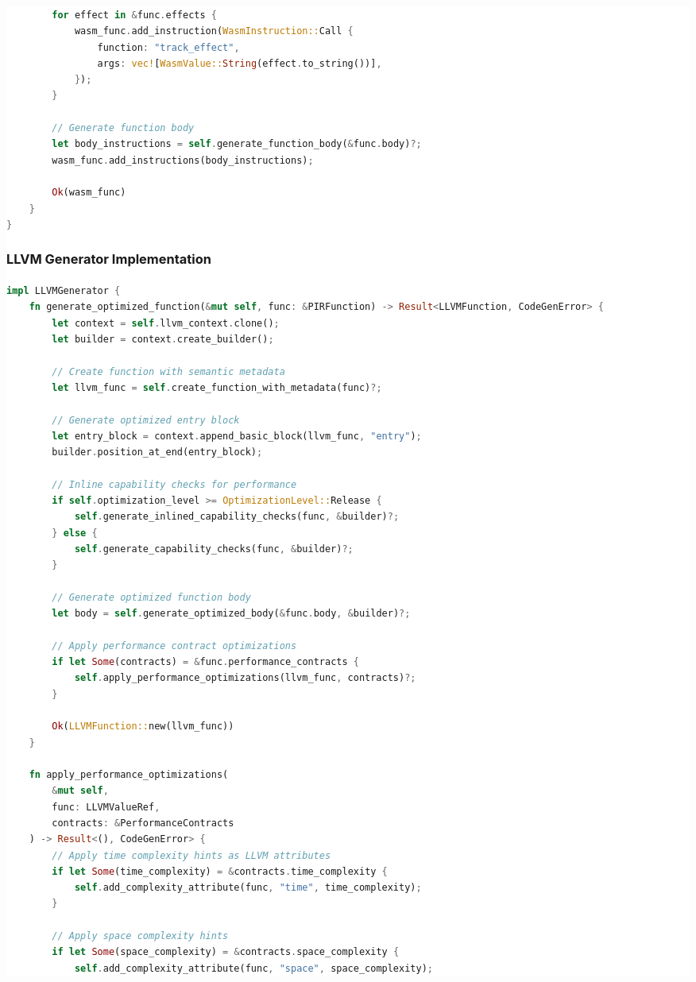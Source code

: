 ```rust
        for effect in &func.effects {
            wasm_func.add_instruction(WasmInstruction::Call {
                function: "track_effect",
                args: vec![WasmValue::String(effect.to_string())],
            });
        }
        
        // Generate function body
        let body_instructions = self.generate_function_body(&func.body)?;
        wasm_func.add_instructions(body_instructions);
        
        Ok(wasm_func)
    }
}
```

### LLVM Generator Implementation

```rust
impl LLVMGenerator {
    fn generate_optimized_function(&mut self, func: &PIRFunction) -> Result<LLVMFunction, CodeGenError> {
        let context = self.llvm_context.clone();
        let builder = context.create_builder();
        
        // Create function with semantic metadata
        let llvm_func = self.create_function_with_metadata(func)?;
        
        // Generate optimized entry block
        let entry_block = context.append_basic_block(llvm_func, "entry");
        builder.position_at_end(entry_block);
        
        // Inline capability checks for performance
        if self.optimization_level >= OptimizationLevel::Release {
            self.generate_inlined_capability_checks(func, &builder)?;
        } else {
            self.generate_capability_checks(func, &builder)?;
        }
        
        // Generate optimized function body
        let body = self.generate_optimized_body(&func.body, &builder)?;
        
        // Apply performance contract optimizations
        if let Some(contracts) = &func.performance_contracts {
            self.apply_performance_optimizations(llvm_func, contracts)?;
        }
        
        Ok(LLVMFunction::new(llvm_func))
    }
    
    fn apply_performance_optimizations(
        &mut self, 
        func: LLVMValueRef, 
        contracts: &PerformanceContracts
    ) -> Result<(), CodeGenError> {
        // Apply time complexity hints as LLVM attributes
        if let Some(time_complexity) = &contracts.time_complexity {
            self.add_complexity_attribute(func, "time", time_complexity);
        }
        
        // Apply space complexity hints
        if let Some(space_complexity) = &contracts.space_complexity {
            self.add_complexity_attribute(func, "space", space_complexity);
```